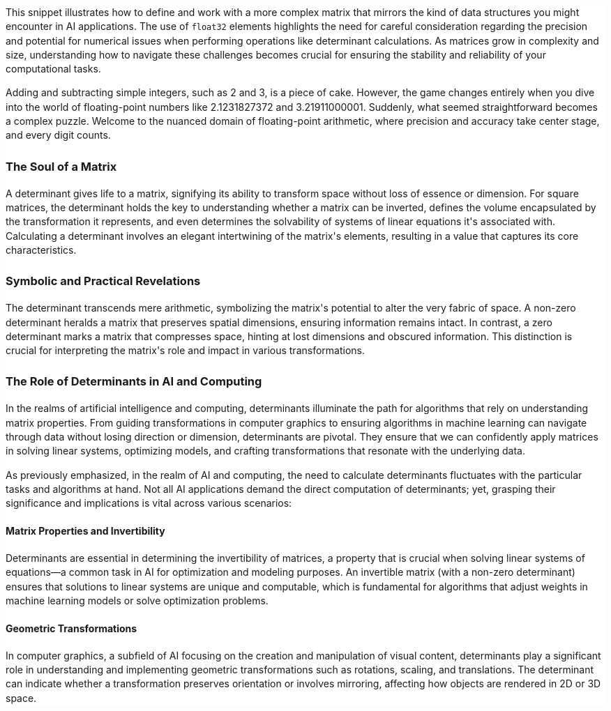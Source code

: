 This snippet illustrates how to define and work with a more complex matrix that mirrors the kind of data structures you might encounter in AI applications. The use of `float32` elements highlights the need for careful consideration regarding the precision and potential for numerical issues when performing operations like determinant calculations. As matrices grow in complexity and size, understanding how to navigate these challenges becomes crucial for ensuring the stability and reliability of your computational tasks. 

Adding and subtracting simple integers, such as 2 and 3, is a piece of cake. However, the game changes entirely when you dive into the world of floating-point numbers like 2.1231827372 and 3.21911000001. Suddenly, what seemed straightforward becomes a complex puzzle. Welcome to the nuanced domain of floating-point arithmetic, where precision and accuracy take center stage, and every digit counts.

### The Soul of a Matrix

A determinant gives life to a matrix, signifying its ability to transform space without loss of essence or dimension. For square matrices, the determinant holds the key to understanding whether a matrix can be inverted, defines the volume encapsulated by the transformation it represents, and even determines the solvability of systems of linear equations it's associated with. Calculating a determinant involves an elegant intertwining of the matrix's elements, resulting in a value that captures its core characteristics.

### Symbolic and Practical Revelations

The determinant transcends mere arithmetic, symbolizing the matrix's potential to alter the very fabric of space. A non-zero determinant heralds a matrix that preserves spatial dimensions, ensuring information remains intact. In contrast, a zero determinant marks a matrix that compresses space, hinting at lost dimensions and obscured information. This distinction is crucial for interpreting the matrix's role and impact in various transformations.

### The Role of Determinants in AI and Computing

In the realms of artificial intelligence and computing, determinants illuminate the path for algorithms that rely on understanding matrix properties. From guiding transformations in computer graphics to ensuring algorithms in machine learning can navigate through data without losing direction or dimension, determinants are pivotal. They ensure that we can confidently apply matrices in solving linear systems, optimizing models, and crafting transformations that resonate with the underlying data.

As previously emphasized, in the realm of AI and computing, the need to calculate determinants fluctuates with the particular tasks and algorithms at hand. Not all AI applications demand the direct computation of determinants; yet, grasping their significance and implications is vital across various scenarios:

#### Matrix Properties and Invertibility

Determinants are essential in determining the invertibility of matrices, a property that is crucial when solving linear systems of equations—a common task in AI for optimization and modeling purposes. An invertible matrix (with a non-zero determinant) ensures that solutions to linear systems are unique and computable, which is fundamental for algorithms that adjust weights in machine learning models or solve optimization problems.

#### Geometric Transformations

In computer graphics, a subfield of AI focusing on the creation and manipulation of visual content, determinants play a significant role in understanding and implementing geometric transformations such as rotations, scaling, and translations. The determinant can indicate whether a transformation preserves orientation or involves mirroring, affecting how objects are rendered in 2D or 3D space.
